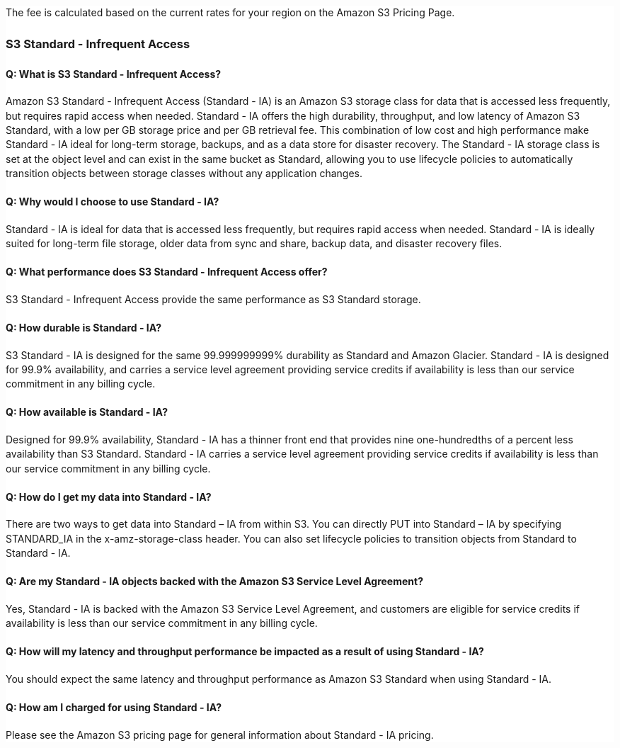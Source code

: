 The fee is calculated based on the current rates for your region on the Amazon S3 Pricing Page.

### S3 Standard - Infrequent Access

#### Q: What is S3 Standard - Infrequent Access?

Amazon S3 Standard - Infrequent Access (Standard - IA) is an Amazon S3 storage class for data that is accessed less frequently, but requires rapid access when needed. Standard - IA offers the high durability, throughput, and low latency of Amazon S3 Standard, with a low per GB storage price and per GB retrieval fee. This combination of low cost and high performance make Standard - IA ideal for long-term storage, backups, and as a data store for disaster recovery. The Standard - IA storage class is set at the object level and can exist in the same bucket as Standard, allowing you to use lifecycle policies to automatically transition objects between storage classes without any application changes.
#### Q: Why would I choose to use Standard - IA?

Standard - IA is ideal for data that is accessed less frequently, but requires rapid access when needed. Standard - IA is ideally suited for long-term file storage, older data from sync and share, backup data, and disaster recovery files.
#### Q: What performance does S3 Standard - Infrequent Access offer?

S3 Standard - Infrequent Access provide the same performance as S3 Standard storage.

#### Q: How durable is Standard - IA?

S3 Standard - IA is designed for the same 99.999999999% durability as Standard and Amazon Glacier. Standard - IA is designed for 99.9% availability, and carries a service level agreement providing service credits if availability is less than our service commitment in any billing cycle.
#### Q: How available is Standard - IA?
Designed for 99.9% availability, Standard - IA has a thinner front end that provides nine one-hundredths of a percent less availability than S3 Standard. Standard - IA carries a service level agreement providing service credits if availability is less than our service commitment in any billing cycle.
#### Q: How do I get my data into Standard - IA?

There are two ways to get data into Standard – IA from within S3. You can directly PUT into Standard – IA by specifying STANDARD_IA in the x-amz-storage-class header. You can also set lifecycle policies to transition objects from Standard to Standard - IA.
#### Q: Are my Standard - IA objects backed with the Amazon S3 Service Level Agreement?

Yes, Standard - IA is backed with the Amazon S3 Service Level Agreement, and customers are eligible for service credits if availability is less than our service commitment in any billing cycle.
#### Q: How will my latency and throughput performance be impacted as a result of using Standard - IA?

You should expect the same latency and throughput performance as Amazon S3 Standard when using Standard - IA.
#### Q: How am I charged for using Standard - IA?

Please see the Amazon S3 pricing page for general information about Standard - IA pricing.
